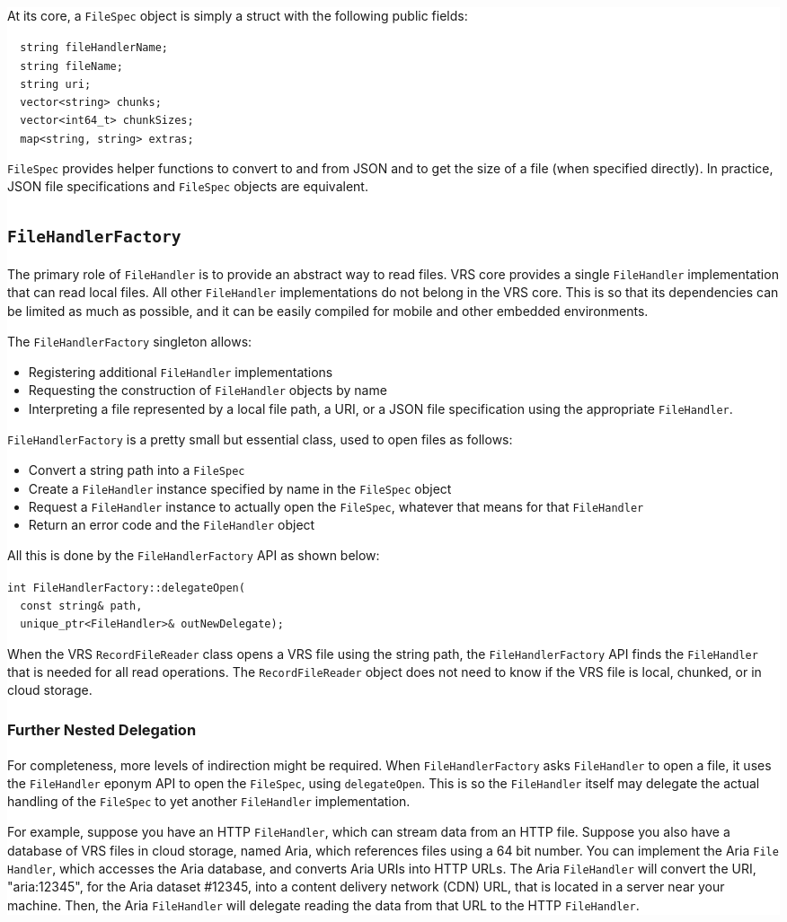 At its core, a `FileSpec` object is simply a struct with the following public fields:

```
  string fileHandlerName;
  string fileName;
  string uri;
  vector<string> chunks;
  vector<int64_t> chunkSizes;
  map<string, string> extras;
```

`FileSpec` provides helper functions to convert to and from JSON and to get the size of a file (when specified directly). In practice, JSON file specifications and `FileSpec` objects are equivalent.

## `FileHandlerFactory`

The primary role of `FileHandler` is to provide an abstract way to read files. VRS core provides a single `FileHandler` implementation that can read local files. All other `FileHandler` implementations do not belong in the VRS core. This is so that its dependencies can be limited as much as possible, and it can be easily compiled for mobile and other embedded environments.

The `FileHandlerFactory` singleton allows:

- Registering additional `FileHandler` implementations
- Requesting the construction of `FileHandler` objects by name
- Interpreting a file represented by a local file path, a URI, or a JSON file specification using the appropriate `FileHandler`.

`FileHandlerFactory` is a pretty small but essential class, used to open files as follows:

- Convert a string path into a `FileSpec`
- Create a `FileHandler` instance specified by name in the `FileSpec` object
- Request a `FileHandler` instance to actually open the `FileSpec`, whatever that means for that `FileHandler`
- Return an error code and the `FileHandler` object

All this is done by the `FileHandlerFactory` API as shown below:

```
int FileHandlerFactory::delegateOpen(
  const string& path,
  unique_ptr<FileHandler>& outNewDelegate);
```

When the VRS `RecordFileReader` class opens a VRS file using the string path, the `FileHandlerFactory` API finds the `FileHandler` that is needed for all read operations. The `RecordFileReader` object does not need to know if the VRS file is local, chunked, or in cloud storage.

### Further Nested Delegation

For completeness, more levels of indirection might be required. When `FileHandlerFactory` asks `FileHandler` to open a file, it uses the `FileHandler` eponym API to open the `FileSpec`, using `delegateOpen`. This is so the `FileHandler` itself may delegate the actual handling of the `FileSpec` to yet another `FileHandler` implementation.

For example, suppose you have an HTTP `FileHandler`, which can stream data from an HTTP file. Suppose you also have a database of VRS files in cloud storage, named Aria, which references files using a 64 bit number. You can implement the Aria `FileHandler`, which accesses the Aria database, and converts Aria URIs into HTTP URLs. The Aria `FileHandler` will convert the URI, "aria:12345", for the Aria dataset #12345, into a content delivery network (CDN) URL, that is located in a server near your machine. Then, the Aria `FileHandler` will delegate reading the data from that URL to the HTTP `FileHandler`.
